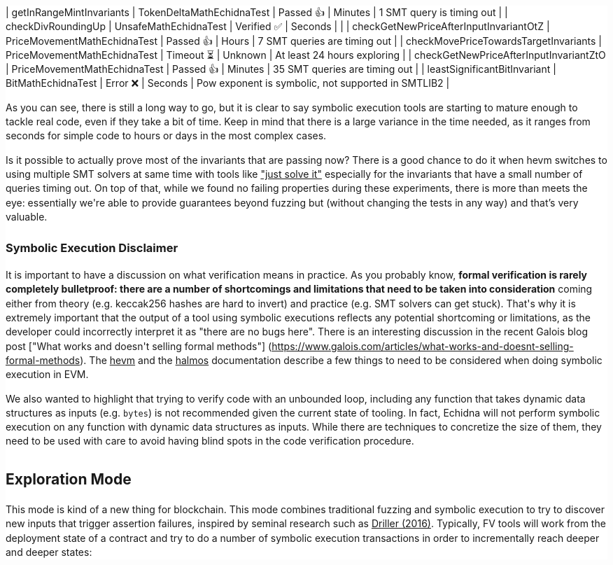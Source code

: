 | getInRangeMintInvariants | TokenDeltaMathEchidnaTest | Passed 👍 | Minutes | 1 SMT query is timing out |
| checkDivRoundingUp | UnsafeMathEchidnaTest | Verified ✅ | Seconds |  |
| checkGetNewPriceAfterInputInvariantOtZ | PriceMovementMathEchidnaTest | Passed 👍 | Hours | 7 SMT queries are timing out |
| checkMovePriceTowardsTargetInvariants | PriceMovementMathEchidnaTest | Timeout ⏳ | Unknown | At least 24 hours exploring |
| checkGetNewPriceAfterInputInvariantZtO | PriceMovementMathEchidnaTest | Passed 👍 | Minutes | 35 SMT queries are timing out |
| leastSignificantBitInvariant | BitMathEchidnaTest | Error ❌ | Seconds | Pow exponent is symbolic, not supported in SMTLIB2 |


As you can see, there is still a long way to go, but it is clear to say symbolic execution tools are starting to mature enough to tackle real code, even if they take a bit of time. Keep in mind that there is a large variance in the time needed, as it ranges from seconds for simple code to hours or days in the most complex cases.


Is it possible to actually prove most of the invariants that are passing now? There is a good chance to do it when hevm switches to using multiple SMT solvers at same time with tools like ["just solve it"](https://github.com/a16z/jsi) especially for the invariants that have a small number of queries timing out. On top of that, while we found no failing properties during these experiments, there is more than meets the eye: essentially we're able to provide guarantees beyond fuzzing but (without changing the tests in any way) and that’s very valuable.


### Symbolic Execution Disclaimer


It is important to have a discussion on what verification means in practice. As you probably know, **formal verification is rarely completely bulletproof: there are a number of shortcomings and limitations that need to be taken into consideration** coming either from theory (e.g. keccak256 hashes are hard to invert) and practice (e.g. SMT solvers can get stuck). That's why it is extremely important that the output of a tool using symbolic executions reflects any potential shortcoming or limitations, as the developer could incorrectly interpret it as "there are no bugs here". There is an interesting discussion in the recent Galois blog post ["What works and doesn't selling formal methods"] (https://www.galois.com/articles/what-works-and-doesnt-selling-formal-methods). The [hevm](https://hevm.dev/limitations-and-workarounds.html) and the [halmos](https://github.com/a16z/halmos/wiki/warnings) documentation describe a few things to need to be considered when doing symbolic execution in EVM.


We also wanted to highlight that trying to verify code with an unbounded loop, including any function that takes dynamic data structures as inputs (e.g. `bytes`) is not recommended given the current state of tooling. In fact, Echidna will not perform symbolic execution on any function with dynamic data structures as inputs. While there are techniques to concretize the size of them, they need to be used with care to avoid having blind spots in the code verification procedure.


## Exploration Mode


This mode is kind of a new thing for blockchain. This mode combines traditional fuzzing and symbolic execution to try to discover new inputs that trigger assertion failures, inspired by seminal research such as [Driller (2016)](https://sites.cs.ucsb.edu/~vigna/publications/2016_NDSS_Driller.pdf). 
Typically, FV tools will work from the deployment state of a contract and try to do a number of symbolic execution transactions in order to incrementally reach deeper and deeper states:
